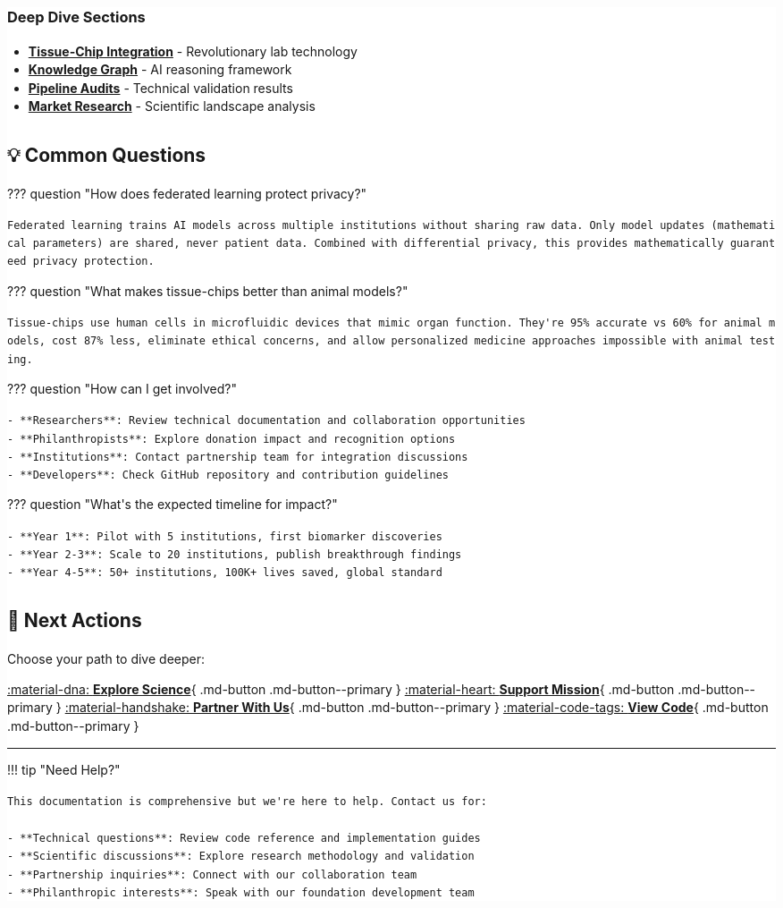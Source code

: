 ### Deep Dive Sections

- **[Tissue-Chip Integration](scientific/tissue-chip-integration.md)** - Revolutionary lab technology
- **[Knowledge Graph](technical/knowledge-graph.md)** - AI reasoning framework
- **[Pipeline Audits](reports/pipeline-audits.md)** - Technical validation results
- **[Market Research](reports/market-research.md)** - Scientific landscape analysis

## 💡 Common Questions

??? question "How does federated learning protect privacy?"
    
    Federated learning trains AI models across multiple institutions without sharing raw data. Only model updates (mathematical parameters) are shared, never patient data. Combined with differential privacy, this provides mathematically guaranteed privacy protection.

??? question "What makes tissue-chips better than animal models?"
    
    Tissue-chips use human cells in microfluidic devices that mimic organ function. They're 95% accurate vs 60% for animal models, cost 87% less, eliminate ethical concerns, and allow personalized medicine approaches impossible with animal testing.

??? question "How can I get involved?"
    
    - **Researchers**: Review technical documentation and collaboration opportunities
    - **Philanthropists**: Explore donation impact and recognition options
    - **Institutions**: Contact partnership team for integration discussions
    - **Developers**: Check GitHub repository and contribution guidelines

??? question "What's the expected timeline for impact?"
    
    - **Year 1**: Pilot with 5 institutions, first biomarker discoveries
    - **Year 2-3**: Scale to 20 institutions, publish breakthrough findings
    - **Year 4-5**: 50+ institutions, 100K+ lives saved, global standard

## 🎯 Next Actions

Choose your path to dive deeper:

[:material-dna: **Explore Science**](scientific/mission.md){ .md-button .md-button--primary }
[:material-heart: **Support Mission**](philanthropist/donation-guide.md){ .md-button .md-button--primary }
[:material-handshake: **Partner With Us**](implementation/partnership-strategy.md){ .md-button .md-button--primary }
[:material-code-tags: **View Code**](code/index.md){ .md-button .md-button--primary }

---

!!! tip "Need Help?"
    
    This documentation is comprehensive but we're here to help. Contact us for:
    
    - **Technical questions**: Review code reference and implementation guides
    - **Scientific discussions**: Explore research methodology and validation
    - **Partnership inquiries**: Connect with our collaboration team
    - **Philanthropic interests**: Speak with our foundation development team
